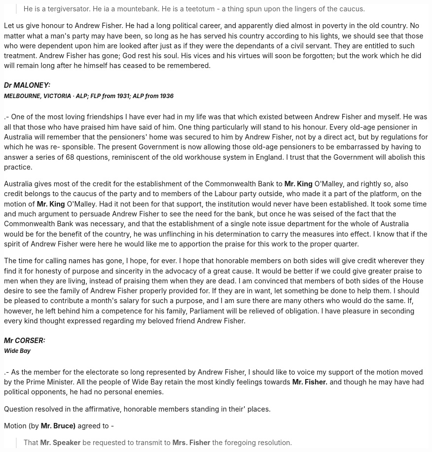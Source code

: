   >He is a tergiversator. He ia a mountebank. He is a teetotum - a thing spun upon the lingers of the caucus. 

Let us give honour to Andrew Fisher. He had a long political career, and apparently died almost in poverty in the old country. No matter what a man's party may have been, so long as he has served his country according to his lights, we should see that those who were dependent upon him are looked after just as if they were the dependants of a civil servant. They are entitled to such treatment. Andrew Fisher has gone; God rest his soul.  His  vices and his virtues will soon be forgotten; but the work which he did will remain long after he himself has ceased to be remembered. 

##### Dr MALONEY:<br><small class="text-muted">MELBOURNE, VICTORIA &middot; ALP; FLP from 1931; ALP from 1936</small>

.- One of the most loving friendships I have ever had in my life was that which existed between Andrew Fisher and myself. He was all that those who have praised him have said of him. One thing particularly will stand to his honour. Every old-age pensioner in Australia will remember that the pensioners' home was secured to him by Andrew Fisher, not by a direct act, but by regulations for which he was re- sponsible. The present Government is now allowing those old-age pensioners to be embarrassed by having to answer a series of 68 questions, reminiscent of the old workhouse system in England. I trust that the Government will abolish this practice. 

Australia gives most of the credit for the establishment of the Commonwealth Bank to  **Mr. King**  O'Malley, and rightly so, also credit belongs to the caucus of the party and to members of the Labour party outside, who made it a part of the platform, on the motion of  **Mr. King**  O'Malley. Had it not been for that support, the institution would never have been established. It took some time and much argument to persuade Andrew Fisher to see the need for the bank, but once he was seised of the fact that the Commonwealth Bank was necessary, and that the establishment of a single note issue department for the whole of Australia would be for the benefit of the country, he was unflinching in his determination to carry the measures into effect. I know that if the spirit of Andrew Fisher were here he would like me to apportion the praise for this work to the proper quarter. 

The time for calling names has gone, I hope, for ever. I hope that honorable members on both sides will give credit wherever they find it for honesty of purpose and sincerity in the advocacy of a great cause. It would be better if we could give greater praise to men when they are living, instead of praising them when they are dead. I am convinced that members of both sides of the House desire to see the family of Andrew Fisher properly provided for. If they are in want, let something be done to help them. I should be pleased to contribute a month's salary for such a purpose, and I am sure there are many others who would do the same. If, however, he left behind him a competence for his family, Parliament will be relieved of obligation. I have pleasure in seconding every kind thought expressed regarding my beloved friend Andrew Fisher. 

##### Mr CORSER:<br><small class="text-muted">Wide Bay</small>

.- As the member for the electorate so long represented by Andrew Fisher, I should like to voice my support of the motion moved by the Prime Minister. All the  people of Wide Bay retain the most kindly feelings towards  **Mr. Fisher.**  and though he may have had political opponents, he had no personal enemies. 

Question resolved in the affirmative, honorable members standing in their' places. 

Motion (by  **Mr. Bruce)**  agreed to - 

  >That  **Mr. Speaker**  be requested to  transmit to  **Mrs. Fisher**  the foregoing resolution. 
